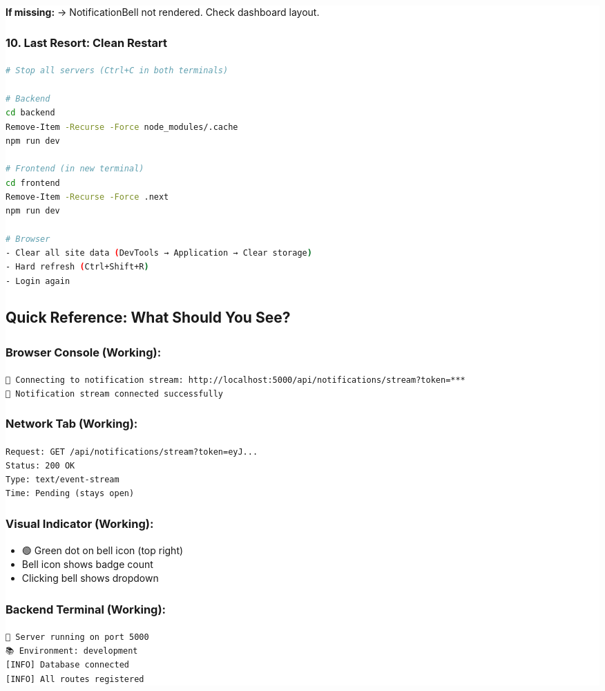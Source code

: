 **If missing:**
→ NotificationBell not rendered. Check dashboard layout.

### 10. Last Resort: Clean Restart

```bash
# Stop all servers (Ctrl+C in both terminals)

# Backend
cd backend
Remove-Item -Recurse -Force node_modules/.cache
npm run dev

# Frontend (in new terminal)
cd frontend
Remove-Item -Recurse -Force .next
npm run dev

# Browser
- Clear all site data (DevTools → Application → Clear storage)
- Hard refresh (Ctrl+Shift+R)
- Login again
```

## Quick Reference: What Should You See?

### Browser Console (Working):

```
🔌 Connecting to notification stream: http://localhost:5000/api/notifications/stream?token=***
📡 Notification stream connected successfully
```

### Network Tab (Working):

```
Request: GET /api/notifications/stream?token=eyJ...
Status: 200 OK
Type: text/event-stream
Time: Pending (stays open)
```

### Visual Indicator (Working):

- 🟢 Green dot on bell icon (top right)
- Bell icon shows badge count
- Clicking bell shows dropdown

### Backend Terminal (Working):

```
🚀 Server running on port 5000
📚 Environment: development
[INFO] Database connected
[INFO] All routes registered
```

